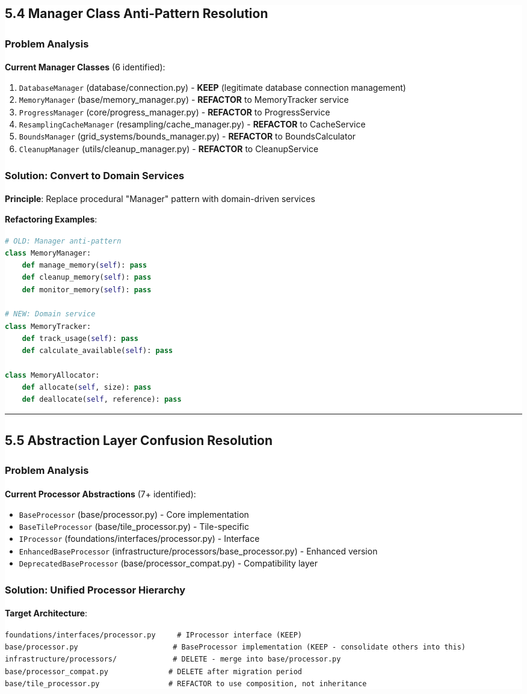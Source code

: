 
## 5.4 Manager Class Anti-Pattern Resolution

### Problem Analysis
**Current Manager Classes** (6 identified):
1. `DatabaseManager` (database/connection.py) - **KEEP** (legitimate database connection management)
2. `MemoryManager` (base/memory_manager.py) - **REFACTOR** to MemoryTracker service
3. `ProgressManager` (core/progress_manager.py) - **REFACTOR** to ProgressService
4. `ResamplingCacheManager` (resampling/cache_manager.py) - **REFACTOR** to CacheService
5. `BoundsManager` (grid_systems/bounds_manager.py) - **REFACTOR** to BoundsCalculator
6. `CleanupManager` (utils/cleanup_manager.py) - **REFACTOR** to CleanupService

### Solution: Convert to Domain Services
**Principle**: Replace procedural "Manager" pattern with domain-driven services

**Refactoring Examples**:
```python
# OLD: Manager anti-pattern
class MemoryManager:
    def manage_memory(self): pass
    def cleanup_memory(self): pass
    def monitor_memory(self): pass

# NEW: Domain service
class MemoryTracker:
    def track_usage(self): pass
    def calculate_available(self): pass
    
class MemoryAllocator:
    def allocate(self, size): pass
    def deallocate(self, reference): pass
```

---

## 5.5 Abstraction Layer Confusion Resolution

### Problem Analysis
**Current Processor Abstractions** (7+ identified):
- `BaseProcessor` (base/processor.py) - Core implementation
- `BaseTileProcessor` (base/tile_processor.py) - Tile-specific
- `IProcessor` (foundations/interfaces/processor.py) - Interface
- `EnhancedBaseProcessor` (infrastructure/processors/base_processor.py) - Enhanced version
- `DeprecatedBaseProcessor` (base/processor_compat.py) - Compatibility layer

### Solution: Unified Processor Hierarchy
**Target Architecture**:
```
foundations/interfaces/processor.py     # IProcessor interface (KEEP)
base/processor.py                      # BaseProcessor implementation (KEEP - consolidate others into this)
infrastructure/processors/             # DELETE - merge into base/processor.py  
base/processor_compat.py              # DELETE after migration period
base/tile_processor.py                # REFACTOR to use composition, not inheritance
```
